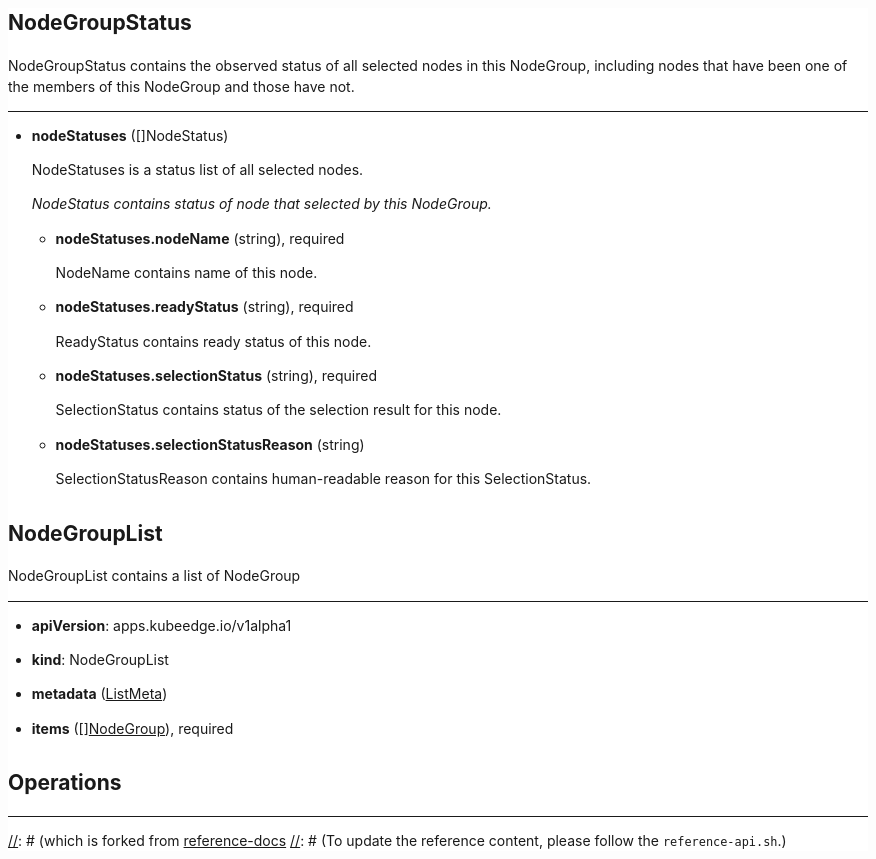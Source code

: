 


## NodeGroupStatus 

NodeGroupStatus contains the observed status of all selected nodes in this NodeGroup, including nodes that have been one of the members of this NodeGroup and those have not.

<hr/>

- **nodeStatuses** ([]NodeStatus)

  NodeStatuses is a status list of all selected nodes.

  <a name="NodeStatus"></a>

  *NodeStatus contains status of node that selected by this NodeGroup.*

  - **nodeStatuses.nodeName** (string), required

    NodeName contains name of this node.

  - **nodeStatuses.readyStatus** (string), required

    ReadyStatus contains ready status of this node.

  - **nodeStatuses.selectionStatus** (string), required

    SelectionStatus contains status of the selection result for this node.

  - **nodeStatuses.selectionStatusReason** (string)

    SelectionStatusReason contains human-readable reason for this SelectionStatus.





## NodeGroupList 

NodeGroupList contains a list of NodeGroup

<hr/>

- **apiVersion**: apps.kubeedge.io/v1alpha1


- **kind**: NodeGroupList


- **metadata** ([ListMeta](../common-definitions/list-meta#listmeta))


- **items** ([][NodeGroup](../apps-resources/node-group-v1alpha1#nodegroup)), required






## Operations 



<hr/>


[//]: # (The file is auto-generated from the Go source code of the component using a generic generator,)
[//]: # (which is forked from [reference-docs](https://github.com/kubernetes-sigs/reference-docs.)
[//]: # (To update the reference content, please follow the `reference-api.sh`.)